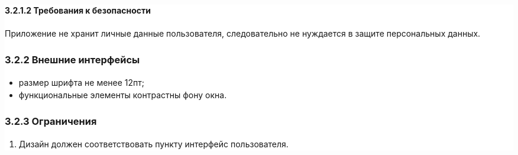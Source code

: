 <a name="security_requirements"/>

#### 3.2.1.2 Требования к безопасности
Приложение не хранит личные данные пользователя, следовательно не нуждается в защите персональных данных.

<a name="external_interfaces"/>

### 3.2.2 Внешние интерфейсы
  * размер шрифта не менее 12пт;
  * функциональные элементы контрастны фону окна.

<a name="restrictions"/>

### 3.2.3 Ограничения
1. Дизайн должен соответствовать пункту интерфейс пользователя.
